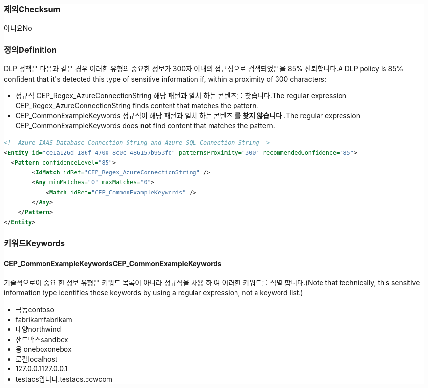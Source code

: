 ### <a name="checksum"></a><span data-ttu-id="6bdfb-510">제외</span><span class="sxs-lookup"><span data-stu-id="6bdfb-510">Checksum</span></span>

<span data-ttu-id="6bdfb-511">아니요</span><span class="sxs-lookup"><span data-stu-id="6bdfb-511">No</span></span>

### <a name="definition"></a><span data-ttu-id="6bdfb-512">정의</span><span class="sxs-lookup"><span data-stu-id="6bdfb-512">Definition</span></span>

<span data-ttu-id="6bdfb-513">DLP 정책은 다음과 같은 경우 이러한 유형의 중요한 정보가 300자 이내의 접근성으로 검색되었음을 85% 신뢰합니다.</span><span class="sxs-lookup"><span data-stu-id="6bdfb-513">A DLP policy is 85% confident that it's detected this type of sensitive information if, within a proximity of 300 characters:</span></span>
- <span data-ttu-id="6bdfb-514">정규식 CEP_Regex_AzureConnectionString 해당 패턴과 일치 하는 콘텐츠를 찾습니다.</span><span class="sxs-lookup"><span data-stu-id="6bdfb-514">The regular expression CEP_Regex_AzureConnectionString finds content that matches the pattern.</span></span>
- <span data-ttu-id="6bdfb-515">CEP_CommonExampleKeywords 정규식이 해당 패턴과 일치 하는 콘텐츠 **를 찾지 않습니다** .</span><span class="sxs-lookup"><span data-stu-id="6bdfb-515">The regular expression CEP_CommonExampleKeywords does **not** find content that matches the pattern.</span></span>

```xml
<!--Azure IAAS Database Connection String and Azure SQL Connection String-->
<Entity id="ce1a126d-186f-4700-8c0c-486157b953fd" patternsProximity="300" recommendedConfidence="85">
  <Pattern confidenceLevel="85">
        <IdMatch idRef="CEP_Regex_AzureConnectionString" />
        <Any minMatches="0" maxMatches="0">
            <Match idRef="CEP_CommonExampleKeywords" />
        </Any>
    </Pattern>
</Entity>
```

### <a name="keywords"></a><span data-ttu-id="6bdfb-516">키워드</span><span class="sxs-lookup"><span data-stu-id="6bdfb-516">Keywords</span></span>

#### <a name="cep_commonexamplekeywords"></a><span data-ttu-id="6bdfb-517">CEP_CommonExampleKeywords</span><span class="sxs-lookup"><span data-stu-id="6bdfb-517">CEP_CommonExampleKeywords</span></span>

<span data-ttu-id="6bdfb-518">기술적으로이 중요 한 정보 유형은 키워드 목록이 아니라 정규식을 사용 하 여 이러한 키워드를 식별 합니다.</span><span class="sxs-lookup"><span data-stu-id="6bdfb-518">(Note that technically, this sensitive information type identifies these keywords by using a regular expression, not a keyword list.)</span></span>

- <span data-ttu-id="6bdfb-519">극동</span><span class="sxs-lookup"><span data-stu-id="6bdfb-519">contoso</span></span>
- <span data-ttu-id="6bdfb-520">fabrikam</span><span class="sxs-lookup"><span data-stu-id="6bdfb-520">fabrikam</span></span>
- <span data-ttu-id="6bdfb-521">대양</span><span class="sxs-lookup"><span data-stu-id="6bdfb-521">northwind</span></span>
- <span data-ttu-id="6bdfb-522">샌드박스</span><span class="sxs-lookup"><span data-stu-id="6bdfb-522">sandbox</span></span>
- <span data-ttu-id="6bdfb-523">용 onebox</span><span class="sxs-lookup"><span data-stu-id="6bdfb-523">onebox</span></span>
- <span data-ttu-id="6bdfb-524">로컬</span><span class="sxs-lookup"><span data-stu-id="6bdfb-524">localhost</span></span>
- <span data-ttu-id="6bdfb-525">127.0.0.1</span><span class="sxs-lookup"><span data-stu-id="6bdfb-525">127.0.0.1</span></span>
- <span data-ttu-id="6bdfb-526">testacs입니다.</span><span class="sxs-lookup"><span data-stu-id="6bdfb-526">testacs.</span></span><span data-ttu-id="6bdfb-527">ccw</span><span class="sxs-lookup"><span data-stu-id="6bdfb-527">com</span></span>